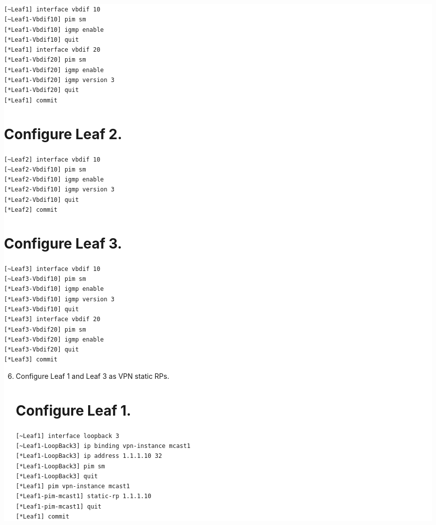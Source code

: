    ```
   [~Leaf1] interface vbdif 10
   [~Leaf1-Vbdif10] pim sm
   [*Leaf1-Vbdif10] igmp enable
   [*Leaf1-Vbdif10] quit
   [*Leaf1] interface vbdif 20
   [*Leaf1-Vbdif20] pim sm
   [*Leaf1-Vbdif20] igmp enable
   [*Leaf1-Vbdif20] igmp version 3
   [*Leaf1-Vbdif20] quit
   [*Leaf1] commit
   ```
   
   # Configure Leaf 2.
   
   ```
   [~Leaf2] interface vbdif 10
   [~Leaf2-Vbdif10] pim sm
   [*Leaf2-Vbdif10] igmp enable
   [*Leaf2-Vbdif10] igmp version 3
   [*Leaf2-Vbdif10] quit
   [*Leaf2] commit
   ```
   
   # Configure Leaf 3.
   
   ```
   [~Leaf3] interface vbdif 10
   [~Leaf3-Vbdif10] pim sm
   [*Leaf3-Vbdif10] igmp enable
   [*Leaf3-Vbdif10] igmp version 3
   [*Leaf3-Vbdif10] quit
   [*Leaf3] interface vbdif 20
   [*Leaf3-Vbdif20] pim sm
   [*Leaf3-Vbdif20] igmp enable
   [*Leaf3-Vbdif20] quit
   [*Leaf3] commit
   ```
6. Configure Leaf 1 and Leaf 3 as VPN static RPs.
   
   # Configure Leaf 1.
   ```
   [~Leaf1] interface loopback 3
   [~Leaf1-LoopBack3] ip binding vpn-instance mcast1
   [*Leaf1-LoopBack3] ip address 1.1.1.10 32
   [*Leaf1-LoopBack3] pim sm
   [*Leaf1-LoopBack3] quit
   [*Leaf1] pim vpn-instance mcast1
   [*Leaf1-pim-mcast1] static-rp 1.1.1.10
   [*Leaf1-pim-mcast1] quit
   [*Leaf1] commit
   ```
   